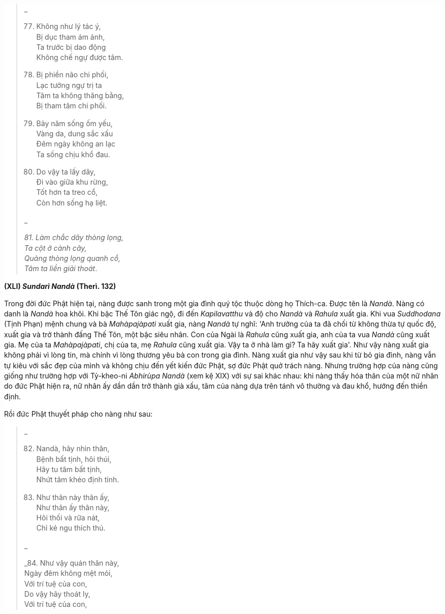 > _
> 
> 77. Không như lý tác ý,  
> Bị dục tham ám ảnh,  
> Ta trước bị dao động  
> Không chế ngự được tâm.
> 
> 78. Bị phiền não chi phối,  
> Lạc tưởng ngự trị ta  
> Tâm ta không thăng bằng,  
> Bị tham tâm chi phối.
> 
> 79. Bảy năm sống ốm yếu,  
> Vàng da, dung sắc xấu  
> Ðêm ngày không an lạc  
> Ta sống chịu khổ đau.
> 
> 80. Do vậy ta lấy dây,  
> Ði vào giữa khu rừng,  
> Tốt hơn ta treo cổ,  
> Còn hơn sống hạ liệt.
> 
> _
> 
> _81. Làm chắc dây thòng lọng,  
> Ta cột ở cành cây,  
> Quàng thòng lọng quanh cổ,  
> Tâm ta liền giải thoát_.

**(XLI) _Sundarì Nandà_ (Therì. 132)**

Trong đời đức Phật hiện tại, nàng được sanh trong một gia đình quý tộc thuộc dòng họ Thích-ca. Ðược tên là _Nandà_. Nàng có danh là _Nandà_ hoa khôi. Khi bậc Thế Tôn giác ngộ, đi đến _Kapilavatthu_ và độ cho _Nandà_ và _Rahula_ xuất gia. Khi vua _Suddhodana_ (Tịnh Phạn) mệnh chung và bà _Mahàpajàpati_ xuất gia, nàng _Nandà_ tự nghĩ: 'Anh trưởng của ta đã chối từ không thừa tự quốc độ, xuất gia và trở thành đấng Thế Tôn, một bậc siêu nhân. Con của Ngài là _Rahula_ cũng xuất gia, anh của ta vua _Nandà_ cũng xuất gia. Mẹ của ta _Mahàpajàpati_, chị của ta, mẹ _Rahula_ cũng xuất gia. Vậy ta ở nhà làm gì? Ta hãy xuất gia'. Như vậy nàng xuất gia không phải vì lòng tin, mà chính vì lòng thương yêu bà con trong gia đình. Nàng xuất gia như vậy sau khi từ bỏ gia đình, nàng vẫn tự kiêu với sắc đẹp của mình và không chịu đến yết kiến đức Phật, sợ đức Phật quở trách nàng. Nhưng trường hợp của nàng cũng giống như trường hợp với Tỷ-kheo-ni _Abhirùpa Nandà_ (xem kệ XIX) với sự sai khác nhau: khi nàng thấy hóa thân của một nữ nhân do đức Phật hiện ra, nữ nhân ấy dần dần trở thành già xấu, tâm của nàng dựa trên tánh vô thường và đau khổ, hướng đến thiền định.

Rồi đức Phật thuyết pháp cho nàng như sau:

> _
> 
> 82. Nandà, hãy nhìn thân,  
> Bệnh bất tịnh, hôi thúi,  
> Hãy tu tâm bất tịnh,  
> Nhứt tâm khéo định tỉnh.
> 
> 83. Như thân này thân ấy,  
> Như thân ấy thân này,  
> Hôi thối và rữa nát,  
> Chỉ kẻ ngu thích thú.
> 
> _
> 
> _84. Như vậy quán thân này,  
> Ngày đêm không mệt mỏi,  
> Với trí tuệ của con,  
> Do vậy hãy thoát ly,  
> Với trí tuệ của con,  